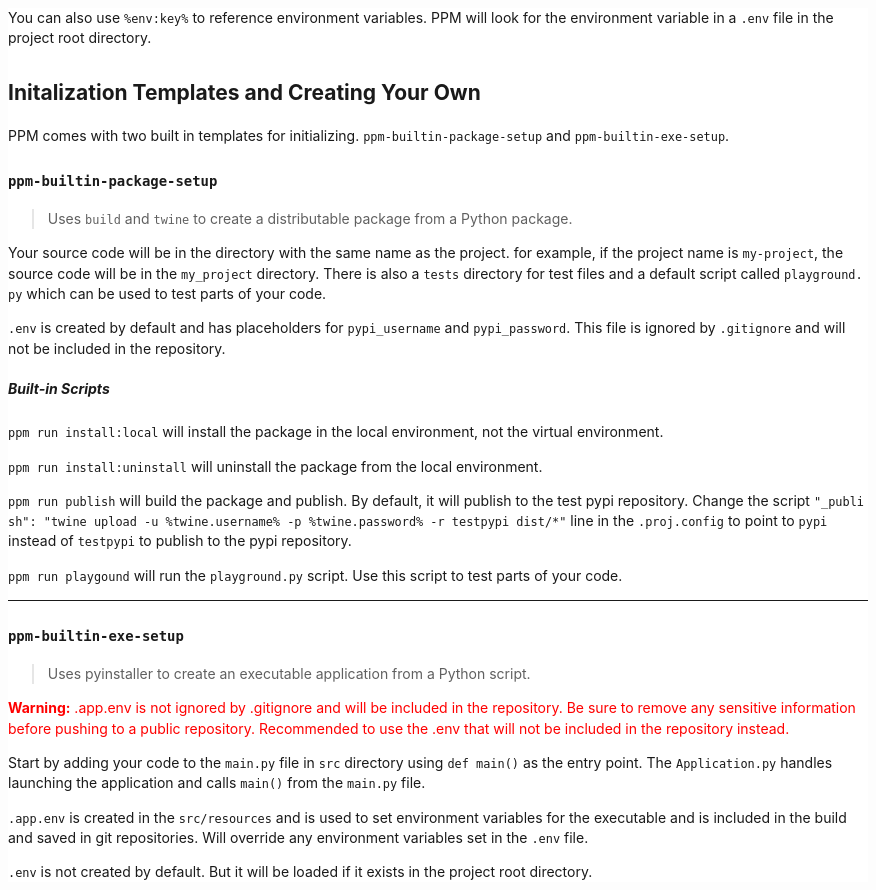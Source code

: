 You can also use `%env:key%` to reference environment variables. PPM will look for the environment variable in a `.env` file in the project root directory.

## Initalization Templates and Creating Your Own

PPM comes with two built in templates for initializing.
`ppm-builtin-package-setup` and `ppm-builtin-exe-setup`.

### `ppm-builtin-package-setup`

> Uses `build` and `twine` to create a distributable package from a Python package.

Your source code will be in the directory with the same name as the project. for example, if the project name is `my-project`, the source code will be in the `my_project` directory. There is also a `tests` directory for test files and a default script called `playground.py` which can be used to test parts of your code.

`.env` is created by default and has placeholders for `pypi_username` and `pypi_password`. This file is ignored by `.gitignore` and will not be included in the repository.

##### Built-in Scripts

`ppm run install:local` will install the package in the local environment, not the virtual environment.

`ppm run install:uninstall` will uninstall the package from the local environment.

`ppm run publish` will build the package and publish. By default, it will publish to the test pypi repository. Change the script `"_publish": "twine upload -u %twine.username% -p %twine.password% -r testpypi dist/*"` line in the `.proj.config` to point to `pypi` instead of `testpypi` to publish to the pypi repository.

`ppm run playgound` will run the `playground.py` script. Use this script to test parts of your code.

___

### `ppm-builtin-exe-setup`

> Uses pyinstaller to create an executable application from a Python script.

<span style="color: red; font-size: 14px">
<strong>Warning:</strong> .app.env is not ignored by .gitignore and will be included in the repository. Be sure to remove any sensitive information before pushing to a public repository. Recommended to use the .env that will not be included in the repository instead.
</span>

Start by adding your code to the `main.py` file in `src` directory using `def main()` as the entry point. The `Application.py` handles launching the application and calls `main()` from the `main.py` file.

`.app.env` is created in the `src/resources` and is used to set environment variables for the executable and is included in the build and saved in git repositories. Will override any environment variables set in the `.env` file.

`.env` is not created by default. But it will be loaded if it exists in the project root directory.
